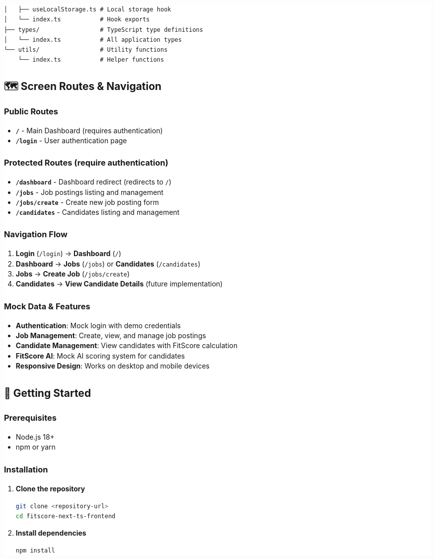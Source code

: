 ```
│   ├── useLocalStorage.ts # Local storage hook
│   └── index.ts           # Hook exports
├── types/                 # TypeScript type definitions
│   └── index.ts           # All application types
└── utils/                 # Utility functions
    └── index.ts           # Helper functions
```

## 🗺️ Screen Routes & Navigation

### Public Routes
- **`/`** - Main Dashboard (requires authentication)
- **`/login`** - User authentication page

### Protected Routes (require authentication)
- **`/dashboard`** - Dashboard redirect (redirects to `/`)
- **`/jobs`** - Job postings listing and management
- **`/jobs/create`** - Create new job posting form
- **`/candidates`** - Candidates listing and management

### Navigation Flow
1. **Login** (`/login`) → **Dashboard** (`/`)
2. **Dashboard** → **Jobs** (`/jobs`) or **Candidates** (`/candidates`)
3. **Jobs** → **Create Job** (`/jobs/create`)
4. **Candidates** → **View Candidate Details** (future implementation)

### Mock Data & Features
- **Authentication**: Mock login with demo credentials
- **Job Management**: Create, view, and manage job postings
- **Candidate Management**: View candidates with FitScore calculation
- **FitScore AI**: Mock AI scoring system for candidates
- **Responsive Design**: Works on desktop and mobile devices

## 🚀 Getting Started

### Prerequisites
- Node.js 18+ 
- npm or yarn

### Installation

1. **Clone the repository**
   ```bash
   git clone <repository-url>
   cd fitscore-next-ts-frontend
   ```

2. **Install dependencies**
   ```bash
   npm install
   ```
